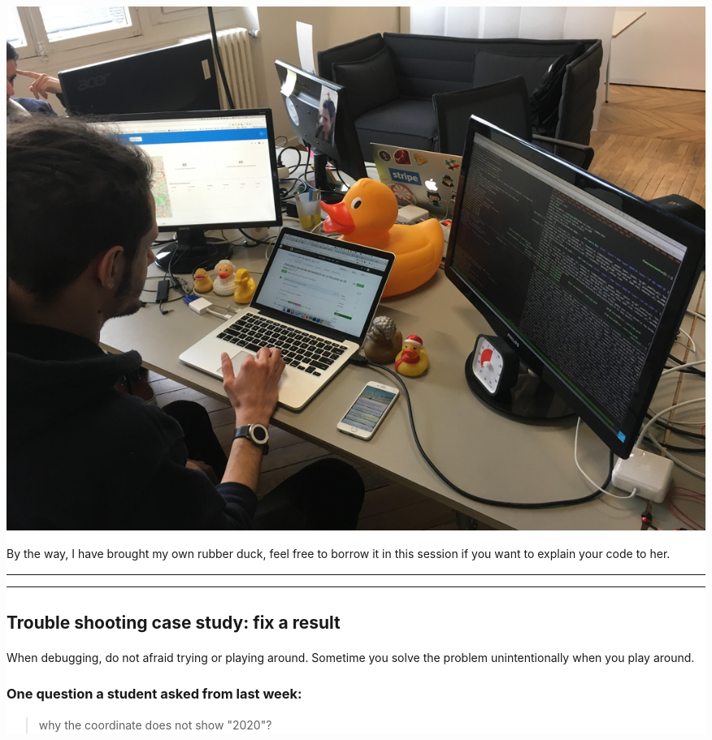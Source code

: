 ![a](rubber_duck.jpg)


By the way, I have brought my own rubber duck, feel free to borrow it in this session if you want to explain your code to her. 



---
---
## Trouble shooting case study: fix a result


When debugging, do not afraid trying or playing around. Sometime you solve the problem unintentionally when you play around.

### One question a student asked from last week: 

> why the coordinate does not show "2020"?
